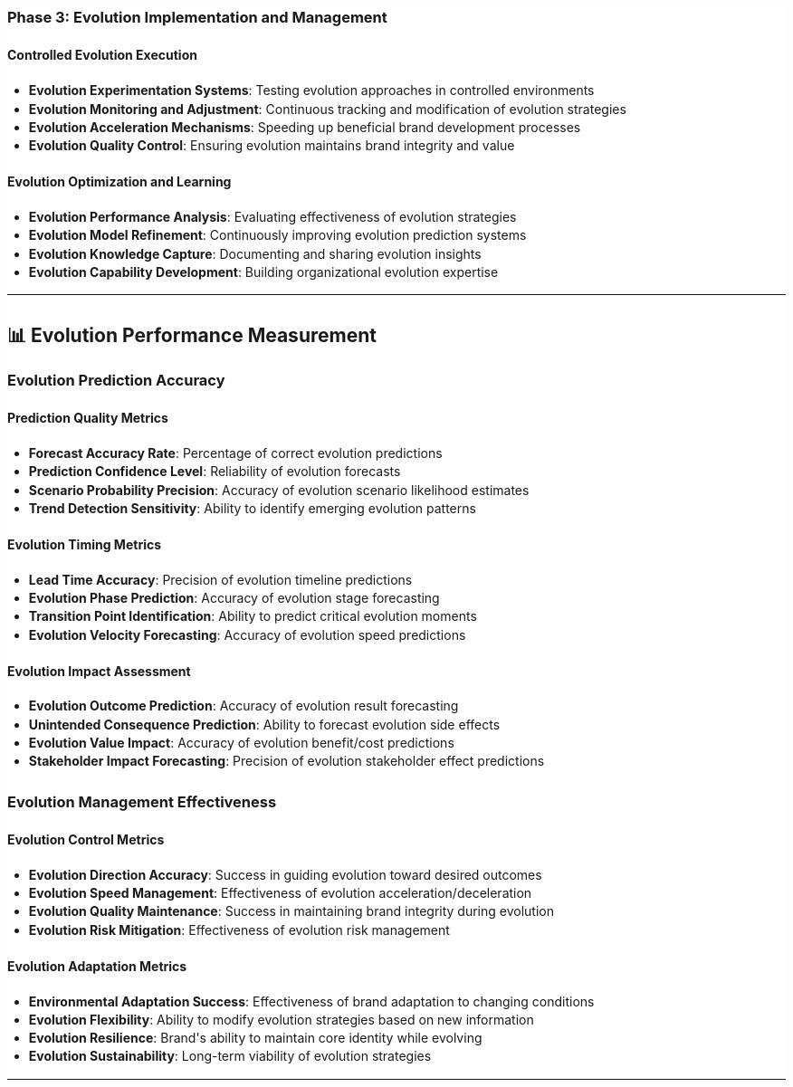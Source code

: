 ### **Phase 3: Evolution Implementation and Management**

#### **Controlled Evolution Execution**
- **Evolution Experimentation Systems**: Testing evolution approaches in controlled environments
- **Evolution Monitoring and Adjustment**: Continuous tracking and modification of evolution strategies
- **Evolution Acceleration Mechanisms**: Speeding up beneficial brand development processes
- **Evolution Quality Control**: Ensuring evolution maintains brand integrity and value

#### **Evolution Optimization and Learning**
- **Evolution Performance Analysis**: Evaluating effectiveness of evolution strategies
- **Evolution Model Refinement**: Continuously improving evolution prediction systems
- **Evolution Knowledge Capture**: Documenting and sharing evolution insights
- **Evolution Capability Development**: Building organizational evolution expertise

---

## 📊 **Evolution Performance Measurement**

### **Evolution Prediction Accuracy**

#### **Prediction Quality Metrics**
- **Forecast Accuracy Rate**: Percentage of correct evolution predictions
- **Prediction Confidence Level**: Reliability of evolution forecasts
- **Scenario Probability Precision**: Accuracy of evolution scenario likelihood estimates
- **Trend Detection Sensitivity**: Ability to identify emerging evolution patterns

#### **Evolution Timing Metrics**
- **Lead Time Accuracy**: Precision of evolution timeline predictions
- **Evolution Phase Prediction**: Accuracy of evolution stage forecasting
- **Transition Point Identification**: Ability to predict critical evolution moments
- **Evolution Velocity Forecasting**: Accuracy of evolution speed predictions

#### **Evolution Impact Assessment**
- **Evolution Outcome Prediction**: Accuracy of evolution result forecasting
- **Unintended Consequence Prediction**: Ability to forecast evolution side effects
- **Evolution Value Impact**: Accuracy of evolution benefit/cost predictions
- **Stakeholder Impact Forecasting**: Precision of evolution stakeholder effect predictions

### **Evolution Management Effectiveness**

#### **Evolution Control Metrics**
- **Evolution Direction Accuracy**: Success in guiding evolution toward desired outcomes
- **Evolution Speed Management**: Effectiveness of evolution acceleration/deceleration
- **Evolution Quality Maintenance**: Success in maintaining brand integrity during evolution
- **Evolution Risk Mitigation**: Effectiveness of evolution risk management

#### **Evolution Adaptation Metrics**
- **Environmental Adaptation Success**: Effectiveness of brand adaptation to changing conditions
- **Evolution Flexibility**: Ability to modify evolution strategies based on new information
- **Evolution Resilience**: Brand's ability to maintain core identity while evolving
- **Evolution Sustainability**: Long-term viability of evolution strategies

---